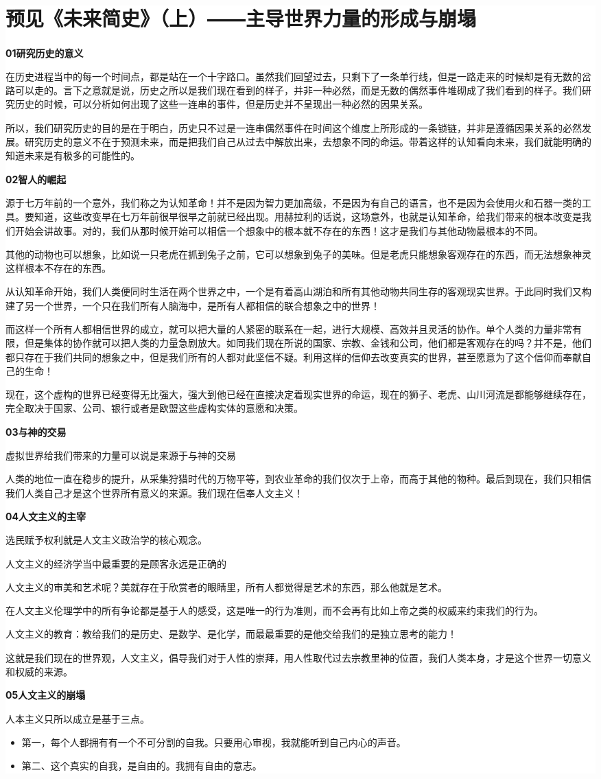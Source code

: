 # 预见《未来简史》（上）——主导世界力量的形成与崩塌

**01研究历史的意义**

在历史进程当中的每一个时间点，都是站在一个十字路口。虽然我们回望过去，只剩下了一条单行线，但是一路走来的时候却是有无数的岔路可以走的。言下之意就是说，历史之所以是我们现在看到的样子，并非一种必然，而是无数的偶然事件堆砌成了我们看到的样子。我们研究历史的时候，可以分析如何出现了这些一连串的事件，但是历史并不呈现出一种必然的因果关系。




所以，我们研究历史的目的是在于明白，历史只不过是一连串偶然事件在时间这个维度上所形成的一条锁链，并非是遵循因果关系的必然发展。研究历史的意义不在于预测未来，而是把我们自己从过去中解放出来，去想象不同的命运。带着这样的认知看向未来，我们就能明确的知道未来是有极多的可能性的。

**02智人的崛起**

源于七万年前的一个意外，我们称之为认知革命！并不是因为智力更加高级，不是因为有自己的语言，也不是因为会使用火和石器一类的工具。要知道，这些改变早在七万年前很早很早之前就已经出现。用赫拉利的话说，这场意外，也就是认知革命，给我们带来的根本改变是我们开始会讲故事。对的，我们从那时候开始可以相信一个想象中的根本就不存在的东西！这才是我们与其他动物最根本的不同。




其他的动物也可以想象，比如说一只老虎在抓到兔子之前，它可以想象到兔子的美味。但是老虎只能想象客观存在的东西，而无法想象神灵这样根本不存在的东西。



从认知革命开始，我们人类便同时生活在两个世界之中，一个是有着高山湖泊和所有其他动物共同生存的客观现实世界。于此同时我们又构建了另一个世界，一个只在我们所有人脑海中，是所有人都相信的联合想象之中的世界！




而这样一个所有人都相信世界的成立，就可以把大量的人紧密的联系在一起，进行大规模、高效并且灵活的协作。单个人类的力量非常有限，但是集体的协作就可以把人类的力量急剧放大。如同我们现在所说的国家、宗教、金钱和公司，他们都是客观存在的吗？并不是，他们都只存在于我们共同的想象之中，但是我们所有的人都对此坚信不疑。利用这样的信仰去改变真实的世界，甚至愿意为了这个信仰而奉献自己的生命！



现在，这个虚构的世界已经变得无比强大，强大到他已经在直接决定着现实世界的命运，现在的狮子、老虎、山川河流是都能够继续存在，完全取决于国家、公司、银行或者是欧盟这些虚构实体的意愿和决策。

**03与神的交易**

虚拟世界给我们带来的力量可以说是来源于与神的交易

人类的地位一直在稳步的提升，从采集狩猎时代的万物平等，到农业革命的我们仅次于上帝，而高于其他的物种。最后到现在，我们只相信我们人类自己才是这个世界所有意义的来源。我们现在信奉人文主义！

**04人文主义的主宰**

选民赋予权利就是人文主义政治学的核心观念。

人文主义的经济学当中最重要的是顾客永远是正确的

人文主义的审美和艺术呢？美就存在于欣赏者的眼睛里，所有人都觉得是艺术的东西，那么他就是艺术。

在人文主义伦理学中的所有争论都是基于人的感受，这是唯一的行为准则，而不会再有比如上帝之类的权威来约束我们的行为。

人文主义的教育：教给我们的是历史、是数学、是化学，而最最重要的是他交给我们的是独立思考的能力！

这就是我们现在的世界观，人文主义，倡导我们对于人性的崇拜，用人性取代过去宗教里神的位置，我们人类本身，才是这个世界一切意义和权威的来源。

**05人文主义的崩塌**

人本主义只所以成立是基于三点。

- 第一，每个人都拥有有一个不可分割的自我。只要用心审视，我就能听到自己内心的声音。

- 第二、这个真实的自我，是自由的。我拥有自由的意志。
